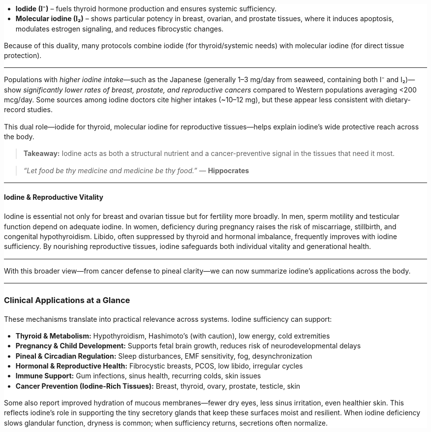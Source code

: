 - **Iodide (I⁻)** – fuels thyroid hormone production and ensures systemic sufficiency.  
- **Molecular iodine (I₂)** – shows particular potency in breast, ovarian, and prostate tissues, where it induces apoptosis, modulates estrogen signaling, and reduces fibrocystic changes.  
  
Because of this duality, many protocols combine iodide (for thyroid/systemic needs) with molecular iodine (for direct tissue protection).  
  
----  
  
Populations with *higher iodine intake*—such as the Japanese (generally 1–3 mg/day from seaweed, containing both I⁻ and I₂)—show *significantly lower rates of breast, prostate, and reproductive cancers* compared to Western populations averaging <200 mcg/day. Some sources among iodine doctors cite higher intakes (~10–12 mg), but these appear less consistent with dietary-record studies.  
  
This dual role—iodide for thyroid, molecular iodine for reproductive tissues—helps explain iodine’s wide protective reach across the body.  
  
> **Takeaway:** Iodine acts as both a structural nutrient and a cancer-preventive signal in the tissues that need it most.  
  
> _“Let food be thy medicine and medicine be thy food.”_ — **Hippocrates**  
  
----  
  
#### Iodine & Reproductive Vitality  
  
Iodine is essential not only for breast and ovarian tissue but for fertility more broadly. In men, sperm motility and testicular function depend on adequate iodine. In women, deficiency during pregnancy raises the risk of miscarriage, stillbirth, and congenital hypothyroidism. Libido, often suppressed by thyroid and hormonal imbalance, frequently improves with iodine sufficiency. By nourishing reproductive tissues, iodine safeguards both individual vitality and generational health.  
  
----  
  
With this broader view—from cancer defense to pineal clarity—we can now summarize iodine’s applications across the body.  
  
---  
  
### Clinical Applications at a Glance  
  
These mechanisms translate into practical relevance across systems. Iodine sufficiency can support:  
  
- **Thyroid & Metabolism:** Hypothyroidism, Hashimoto’s (with caution), low energy, cold extremities  
- **Pregnancy & Child Development:** Supports fetal brain growth, reduces risk of neurodevelopmental delays  
- **Pineal & Circadian Regulation:** Sleep disturbances, EMF sensitivity, fog, desynchronization  
- **Hormonal & Reproductive Health:** Fibrocystic breasts, PCOS, low libido, irregular cycles  
- **Immune Support:** Gum infections, sinus health, recurring colds, skin issues  
- **Cancer Prevention (Iodine-Rich Tissues):** Breast, thyroid, ovary, prostate, testicle, skin  
  
Some also report improved hydration of mucous membranes—fewer dry eyes, less sinus irritation, even healthier skin. This reflects iodine’s role in supporting the tiny secretory glands that keep these surfaces moist and resilient. When iodine deficiency slows glandular function, dryness is common; when sufficiency returns, secretions often normalize.  
  